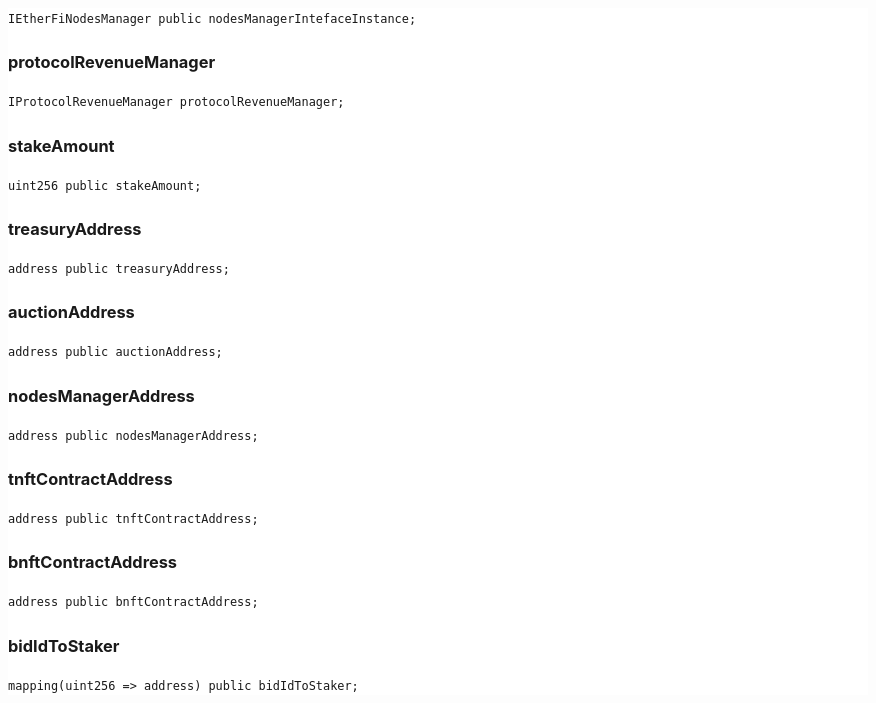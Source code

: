 ```solidity
IEtherFiNodesManager public nodesManagerIntefaceInstance;
```


### protocolRevenueManager

```solidity
IProtocolRevenueManager protocolRevenueManager;
```


### stakeAmount

```solidity
uint256 public stakeAmount;
```


### treasuryAddress

```solidity
address public treasuryAddress;
```


### auctionAddress

```solidity
address public auctionAddress;
```


### nodesManagerAddress

```solidity
address public nodesManagerAddress;
```


### tnftContractAddress

```solidity
address public tnftContractAddress;
```


### bnftContractAddress

```solidity
address public bnftContractAddress;
```


### bidIdToStaker

```solidity
mapping(uint256 => address) public bidIdToStaker;
```
